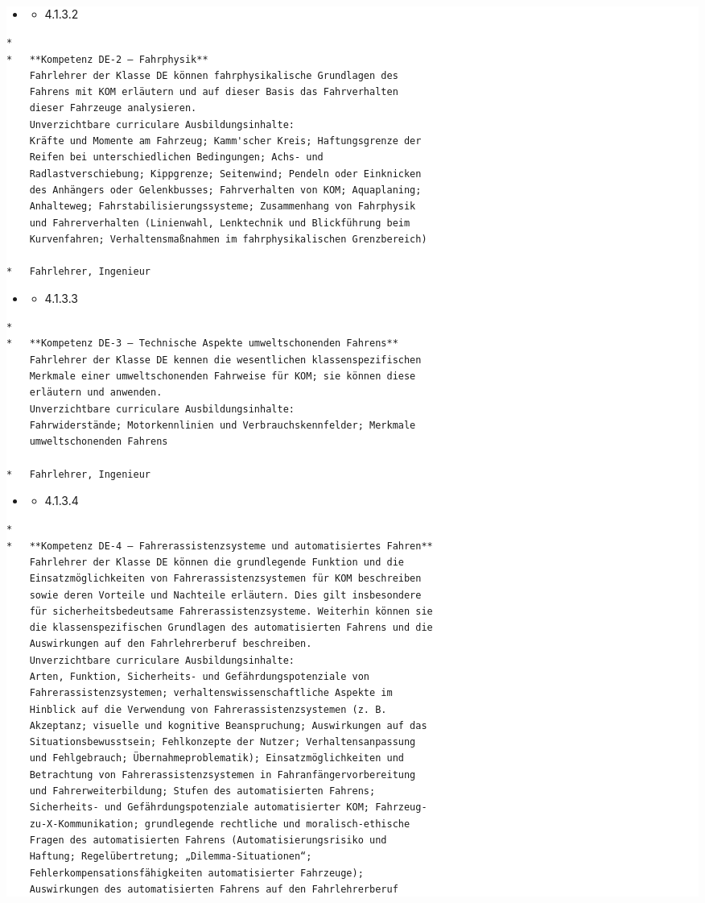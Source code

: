 *    *   4.1.3.2

    *
    *   **Kompetenz DE-2 – Fahrphysik**
        Fahrlehrer der Klasse DE können fahrphysikalische Grundlagen des
        Fahrens mit KOM erläutern und auf dieser Basis das Fahrverhalten
        dieser Fahrzeuge analysieren.
        Unverzichtbare curriculare Ausbildungsinhalte:
        Kräfte und Momente am Fahrzeug; Kamm'scher Kreis; Haftungsgrenze der
        Reifen bei unterschiedlichen Bedingungen; Achs- und
        Radlastverschiebung; Kippgrenze; Seitenwind; Pendeln oder Einknicken
        des Anhängers oder Gelenkbusses; Fahrverhalten von KOM; Aquaplaning;
        Anhalteweg; Fahrstabilisierungssysteme; Zusammenhang von Fahrphysik
        und Fahrerverhalten (Linienwahl, Lenktechnik und Blickführung beim
        Kurvenfahren; Verhaltensmaßnahmen im fahrphysikalischen Grenzbereich)

    *   Fahrlehrer, Ingenieur


*    *   4.1.3.3

    *
    *   **Kompetenz DE-3 – Technische Aspekte umweltschonenden Fahrens**
        Fahrlehrer der Klasse DE kennen die wesentlichen klassenspezifischen
        Merkmale einer umweltschonenden Fahrweise für KOM; sie können diese
        erläutern und anwenden.
        Unverzichtbare curriculare Ausbildungsinhalte:
        Fahrwiderstände; Motorkennlinien und Verbrauchskennfelder; Merkmale
        umweltschonenden Fahrens

    *   Fahrlehrer, Ingenieur


*    *   4.1.3.4

    *
    *   **Kompetenz DE-4 – Fahrerassistenzsysteme und automatisiertes Fahren**
        Fahrlehrer der Klasse DE können die grundlegende Funktion und die
        Einsatzmöglichkeiten von Fahrerassistenzsystemen für KOM beschreiben
        sowie deren Vorteile und Nachteile erläutern. Dies gilt insbesondere
        für sicherheitsbedeutsame Fahrerassistenzsysteme. Weiterhin können sie
        die klassenspezifischen Grundlagen des automatisierten Fahrens und die
        Auswirkungen auf den Fahrlehrerberuf beschreiben.
        Unverzichtbare curriculare Ausbildungsinhalte:
        Arten, Funktion, Sicherheits- und Gefährdungspotenziale von
        Fahrerassistenzsystemen; verhaltenswissenschaftliche Aspekte im
        Hinblick auf die Verwendung von Fahrerassistenzsystemen (z. B.
        Akzeptanz; visuelle und kognitive Beanspruchung; Auswirkungen auf das
        Situationsbewusstsein; Fehlkonzepte der Nutzer; Verhaltensanpassung
        und Fehlgebrauch; Übernahmeproblematik); Einsatzmöglichkeiten und
        Betrachtung von Fahrerassistenzsystemen in Fahranfängervorbereitung
        und Fahrerweiterbildung; Stufen des automatisierten Fahrens;
        Sicherheits- und Gefährdungspotenziale automatisierter KOM; Fahrzeug-
        zu-X-Kommunikation; grundlegende rechtliche und moralisch-ethische
        Fragen des automatisierten Fahrens (Automatisierungsrisiko und
        Haftung; Regelübertretung; „Dilemma-Situationen“;
        Fehlerkompensationsfähigkeiten automatisierter Fahrzeuge);
        Auswirkungen des automatisierten Fahrens auf den Fahrlehrerberuf
